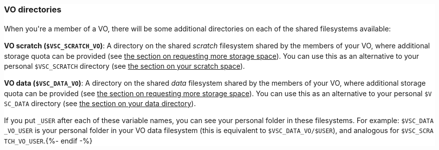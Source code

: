 ### VO directories

When you're a member of a VO, there will be some additional directories
on each of the shared filesystems available:

**VO scratch (`$VSC_SCRATCH_VO`)**:   A directory on the shared *scratch* filesystem shared by the members
    of your VO, where additional storage quota can be provided (see [the section on requesting more storage space](./#requesting-more-storage-space)).
    You can use this as an alternative to your personal `$VSC_SCRATCH`
    directory (see [the section on your scratch space](./#your-scratch-space-vsc_scratch)).

**VO data (`$VSC_DATA_VO`)**:   A directory on the shared *data* filesystem shared by the members of
    your VO, where additional storage quota can be provided (see [the section on requesting more storage space](./#requesting-more-storage-space)). You
    can use this as an alternative to your personal `$VSC_DATA`
    directory (see [the section on your data directory](./#your-data-directory-vsc_data)).

If you put `_USER` after each of these variable names, you can see your
personal folder in these filesystems. For example: `$VSC_DATA_VO_USER`
is your personal folder in your VO data filesystem (this is equivalent
to `$VSC_DATA_VO/$USER`), and analogous for `$VSC_SCRATCH_VO_USER`.{%- endif -%}
